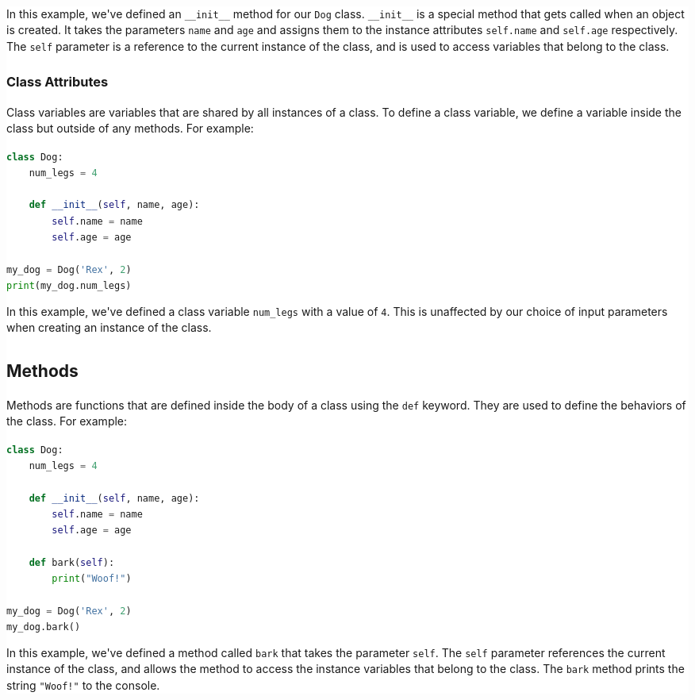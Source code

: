 In this example, we've defined an `__init__` method for our `Dog` class. `__init__` is a special method that gets called when an object is created. It takes the parameters `name` and `age` and assigns them to the instance attributes `self.name` and `self.age` respectively. The `self` parameter is a reference to the current instance of the class, and is used to access variables that belong to the class.


### Class Attributes


Class variables are variables that are shared by all instances of a class. To define a class variable, we define a variable inside the class but outside of any methods. For example:



```python
class Dog:
    num_legs = 4

    def __init__(self, name, age):
        self.name = name
        self.age = age

my_dog = Dog('Rex', 2)
print(my_dog.num_legs)
```

In this example, we've defined a class variable `num_legs` with a value of `4`. This is unaffected by our choice of input parameters when creating an instance of the class.


## Methods


Methods are functions that are defined inside the body of a class using the `def` keyword. They are used to define the behaviors of the class. For example:



```python
class Dog:
    num_legs = 4

    def __init__(self, name, age):
        self.name = name
        self.age = age
        
    def bark(self):
        print("Woof!")

my_dog = Dog('Rex', 2)
my_dog.bark()
```

In this example, we've defined a method called `bark` that takes the parameter `self`. The `self` parameter references the current instance of the class, and allows the method to access the instance variables that belong to the class. The `bark` method prints the string `"Woof!"` to the console.
